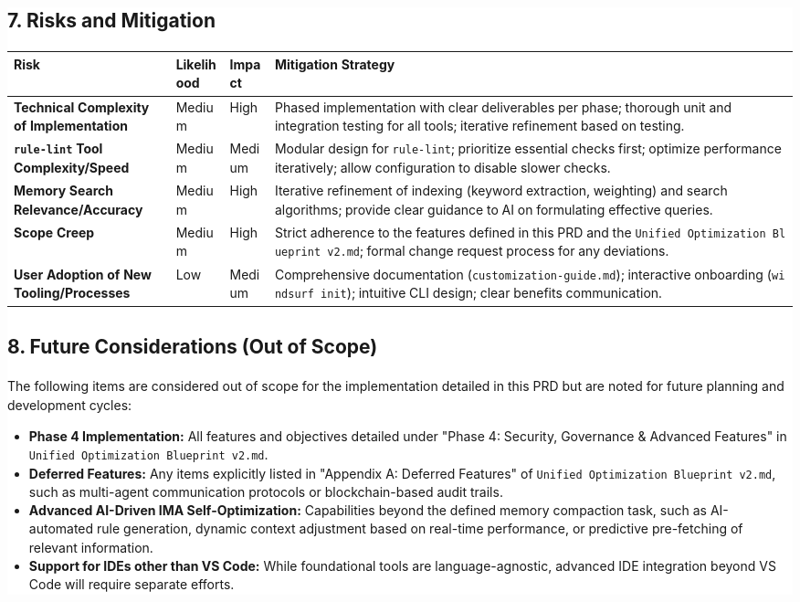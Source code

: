 ## 7. Risks and Mitigation

| Risk                                      | Likelihood | Impact | Mitigation Strategy                                                                                                                               |
| :---------------------------------------- | :--------- | :----- | :------------------------------------------------------------------------------------------------------------------------------------------------ |
| **Technical Complexity of Implementation**| Medium     | High   | Phased implementation with clear deliverables per phase; thorough unit and integration testing for all tools; iterative refinement based on testing. |
| **`rule-lint` Tool Complexity/Speed**   | Medium     | Medium | Modular design for `rule-lint`; prioritize essential checks first; optimize performance iteratively; allow configuration to disable slower checks. |
| **Memory Search Relevance/Accuracy**      | Medium     | High   | Iterative refinement of indexing (keyword extraction, weighting) and search algorithms; provide clear guidance to AI on formulating effective queries. |
| **Scope Creep**                           | Medium     | High   | Strict adherence to the features defined in this PRD and the `Unified Optimization Blueprint v2.md`; formal change request process for any deviations. |
| **User Adoption of New Tooling/Processes**| Low        | Medium | Comprehensive documentation (`customization-guide.md`); interactive onboarding (`windsurf init`); intuitive CLI design; clear benefits communication. |

## 8. Future Considerations (Out of Scope)

The following items are considered out of scope for the implementation detailed in this PRD but are noted for future planning and development cycles:
*   **Phase 4 Implementation:** All features and objectives detailed under "Phase 4: Security, Governance & Advanced Features" in `Unified Optimization Blueprint v2.md`.
*   **Deferred Features:** Any items explicitly listed in "Appendix A: Deferred Features" of `Unified Optimization Blueprint v2.md`, such as multi-agent communication protocols or blockchain-based audit trails.
*   **Advanced AI-Driven IMA Self-Optimization:** Capabilities beyond the defined memory compaction task, such as AI-automated rule generation, dynamic context adjustment based on real-time performance, or predictive pre-fetching of relevant information.
*   **Support for IDEs other than VS Code:** While foundational tools are language-agnostic, advanced IDE integration beyond VS Code will require separate efforts.
